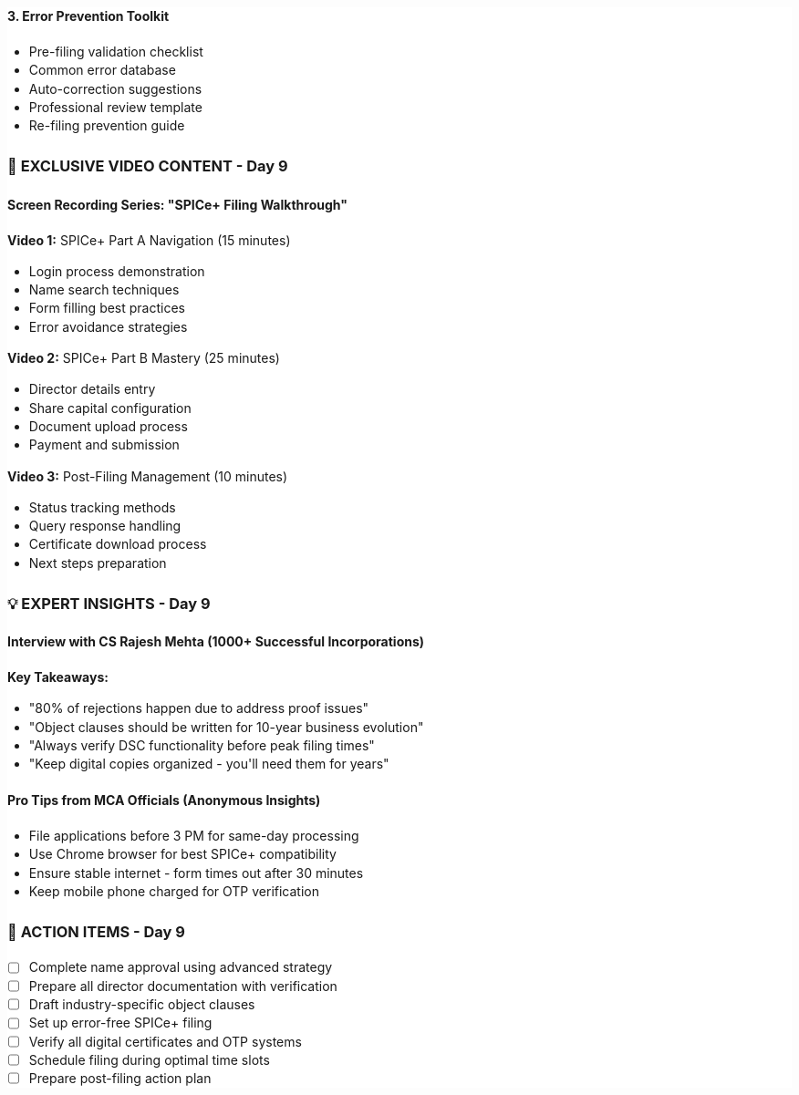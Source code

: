 #### **3. Error Prevention Toolkit**
- Pre-filing validation checklist
- Common error database
- Auto-correction suggestions
- Professional review template
- Re-filing prevention guide

### 🎥 **EXCLUSIVE VIDEO CONTENT - Day 9**

#### **Screen Recording Series: "SPICe+ Filing Walkthrough"**
**Video 1:** SPICe+ Part A Navigation (15 minutes)
- Login process demonstration
- Name search techniques
- Form filling best practices
- Error avoidance strategies

**Video 2:** SPICe+ Part B Mastery (25 minutes)
- Director details entry
- Share capital configuration
- Document upload process
- Payment and submission

**Video 3:** Post-Filing Management (10 minutes)
- Status tracking methods
- Query response handling
- Certificate download process
- Next steps preparation

### 💡 **EXPERT INSIGHTS - Day 9**

#### **Interview with CS Rajesh Mehta (1000+ Successful Incorporations)**
**Key Takeaways:**
- "80% of rejections happen due to address proof issues"
- "Object clauses should be written for 10-year business evolution"
- "Always verify DSC functionality before peak filing times"
- "Keep digital copies organized - you'll need them for years"

#### **Pro Tips from MCA Officials (Anonymous Insights)**
- File applications before 3 PM for same-day processing
- Use Chrome browser for best SPICe+ compatibility
- Ensure stable internet - form times out after 30 minutes
- Keep mobile phone charged for OTP verification

### 🎯 **ACTION ITEMS - Day 9**
- [ ] Complete name approval using advanced strategy
- [ ] Prepare all director documentation with verification
- [ ] Draft industry-specific object clauses
- [ ] Set up error-free SPICe+ filing
- [ ] Verify all digital certificates and OTP systems
- [ ] Schedule filing during optimal time slots
- [ ] Prepare post-filing action plan
